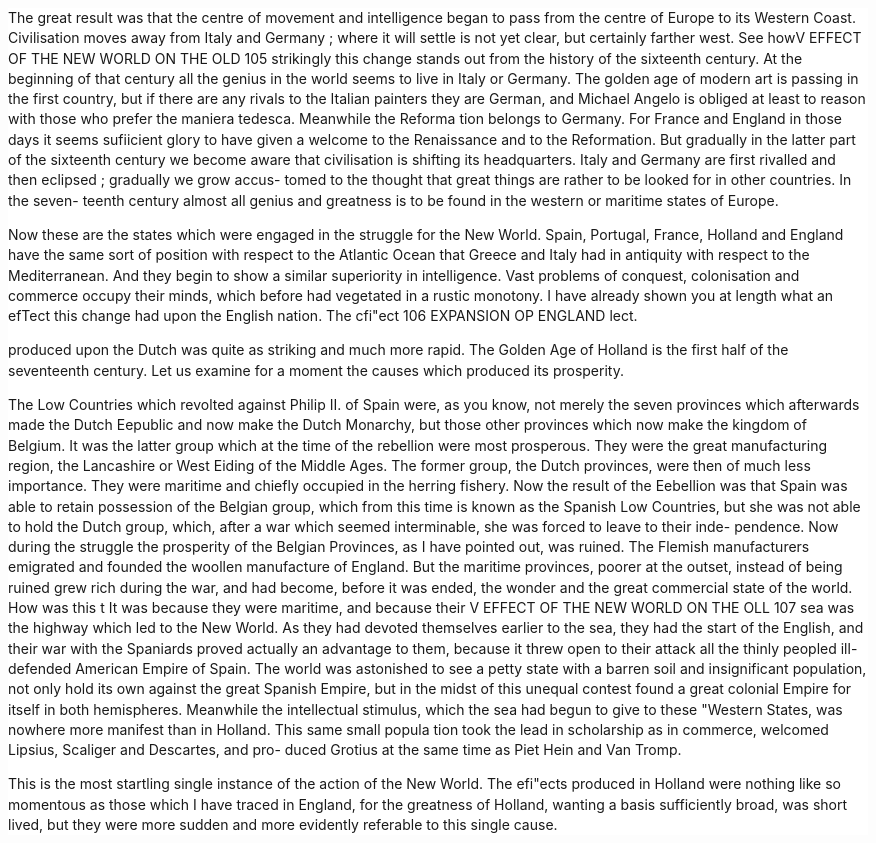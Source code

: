 The great result was that the centre of movement and intelligence began to pass from the centre of Europe to its Western Coast. Civilisation moves away from Italy and Germany ; where it will settle is not yet clear, but certainly farther west. See howV EFFECT OF THE NEW WORLD ON THE OLD 105 strikingly this change stands out from the history of the sixteenth century. At the beginning of that century all the genius in the world seems to live in Italy or Germany. The golden age of modern art is passing in the first country, but if there are any rivals to the Italian painters they are German, and Michael Angelo is obliged at least to reason with those who prefer the maniera tedesca. Meanwhile the Reforma tion belongs to Germany. For France and England in those days it seems sufiicient glory to have given a welcome to the Renaissance and to the Reformation. But gradually in the latter part of the sixteenth century we become aware that civilisation is shifting its headquarters. Italy and Germany are first rivalled and then eclipsed ; gradually we grow accus- tomed to the thought that great things are rather to be looked for in other countries. In the seven- teenth century almost all genius and greatness is to be found in the western or maritime states of Europe.

Now these are the states which were engaged in the struggle for the New World. Spain, Portugal, France, Holland and England have the same sort of position with respect to the Atlantic Ocean that Greece and Italy had in antiquity with respect to the Mediterranean. And they begin to show a similar superiority in intelligence. Vast problems of conquest, colonisation and commerce occupy their minds, which before had vegetated in a rustic monotony. I have already shown you at length what an efTect this change had upon the English nation. The cfi"ect 106 EXPANSION OP ENGLAND lect.

produced upon the Dutch was quite as striking and much more rapid. The Golden Age of Holland is the first half of the seventeenth century. Let us examine for a moment the causes which produced its prosperity.

The Low Countries which revolted against Philip II. of Spain were, as you know, not merely the seven provinces which afterwards made the Dutch Eepublic and now make the Dutch Monarchy, but those other provinces which now make the kingdom of Belgium. It was the latter group which at the time of the rebellion were most prosperous. They were the great manufacturing region, the Lancashire or West Eiding of the Middle Ages. The former group, the Dutch provinces, were then of much less importance. They were maritime and chiefly occupied in the herring fishery. Now the result of the Eebellion was that Spain was able to retain possession of the Belgian group, which from this time is known as the Spanish Low Countries, but she was not able to hold the Dutch group, which, after a war which seemed interminable, she was forced to leave to their inde- pendence. Now during the struggle the prosperity of the Belgian Provinces, as I have pointed out, was ruined. The Flemish manufacturers emigrated and founded the woollen manufacture of England. But the maritime provinces, poorer at the outset, instead of being ruined grew rich during the war, and had become, before it was ended, the wonder and the great commercial state of the world. How was this t It was because they were maritime, and because their V EFFECT OF THE NEW WORLD ON THE OLL 107 sea was the highway which led to the New World. As they had devoted themselves earlier to the sea, they had the start of the English, and their war with the Spaniards proved actually an advantage to them, because it threw open to their attack all the thinly peopled ill-defended American Empire of Spain. The world was astonished to see a petty state with a barren soil and insignificant population, not only hold its own against the great Spanish Empire, but in the midst of this unequal contest found a great colonial Empire for itself in both hemispheres. Meanwhile the intellectual stimulus, which the sea had begun to give to these "Western States, was nowhere more manifest than in Holland. This same small popula tion took the lead in scholarship as in commerce, welcomed Lipsius, Scaliger and Descartes, and pro- duced Grotius at the same time as Piet Hein and Van Tromp.

This is the most startling single instance of the action of the New World. The efi"ects produced in Holland were nothing like so momentous as those which I have traced in England, for the greatness of Holland, wanting a basis sufficiently broad, was short lived, but they were more sudden and more evidently referable to this single cause.

